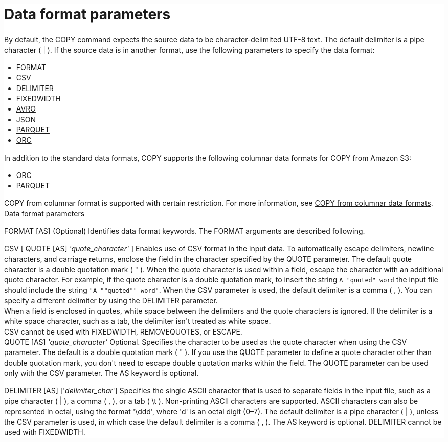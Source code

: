 # Data format parameters<a name="copy-parameters-data-format"></a>

By default, the COPY command expects the source data to be character\-delimited UTF\-8 text\. The default delimiter is a pipe character \( \| \)\. If the source data is in another format, use the following parameters to specify the data format: 
+ [FORMAT](#copy-format)
+ [CSV](#copy-csv)
+ [DELIMITER](#copy-delimiter) 
+ [FIXEDWIDTH](#copy-fixedwidth) 
+ [AVRO](#copy-avro) 
+ [JSON](#copy-json) 
+ [PARQUET](#copy-parquet) 
+ [ORC](#copy-orc) 

In addition to the standard data formats, COPY supports the following columnar data formats for COPY from Amazon S3: 
+ [ORC](#copy-orc) 
+ [PARQUET](#copy-parquet) 

COPY from columnar format is supported with certain restriction\. For more information, see [COPY from columnar data formats](copy-usage_notes-copy-from-columnar.md)\. <a name="copy-data-format-parameters"></a>Data format parameters

FORMAT \[AS\]  <a name="copy-format"></a>
\(Optional\) Identifies data format keywords\. The FORMAT arguments are described following\.

CSV \[ QUOTE \[AS\] *'quote\_character'* \]  <a name="copy-csv"></a>
Enables use of CSV format in the input data\. To automatically escape delimiters, newline characters, and carriage returns, enclose the field in the character specified by the QUOTE parameter\. The default quote character is a double quotation mark \( " \)\. When the quote character is used within a field, escape the character with an additional quote character\. For example, if the quote character is a double quotation mark, to insert the string `A "quoted" word` the input file should include the string `"A ""quoted"" word"`\. When the CSV parameter is used, the default delimiter is a comma \( , \)\. You can specify a different delimiter by using the DELIMITER parameter\.   
When a field is enclosed in quotes, white space between the delimiters and the quote characters is ignored\. If the delimiter is a white space character, such as a tab, the delimiter isn't treated as white space\.  
CSV cannot be used with FIXEDWIDTH, REMOVEQUOTES, or ESCAPE\.     
QUOTE \[AS\] *'quote\_character'*  <a name="copy-csv-quote"></a>
Optional\. Specifies the character to be used as the quote character when using the CSV parameter\. The default is a double quotation mark \( " \)\. If you use the QUOTE parameter to define a quote character other than double quotation mark, you don't need to escape double quotation marks within the field\. The QUOTE parameter can be used only with the CSV parameter\. The AS keyword is optional\.

DELIMITER \[AS\] \['*delimiter\_char*'\]   <a name="copy-delimiter"></a>
Specifies the single ASCII character that is used to separate fields in the input file, such as a pipe character \( \| \), a comma \( , \), or a tab \( \\t \)\. Non\-printing ASCII characters are supported\. ASCII characters can also be represented in octal, using the format '\\ddd', where 'd' is an octal digit \(0–7\)\. The default delimiter is a pipe character \( \| \), unless the CSV parameter is used, in which case the default delimiter is a comma \( , \)\. The AS keyword is optional\. DELIMITER cannot be used with FIXEDWIDTH\.
